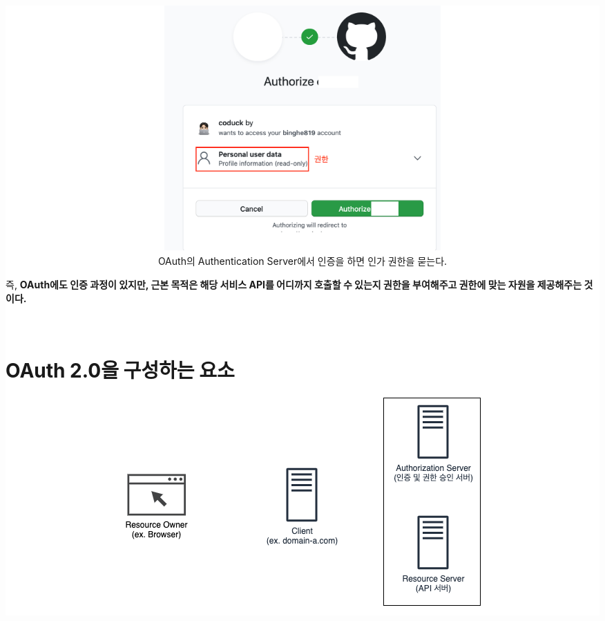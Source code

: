 <p align="center"><img src="./image/authorization_process.png" width ="400"><br>OAuth의 Authentication Server에서 인증을 하면 인가 권한을 묻는다.</p>

즉, **OAuth에도 인증 과정이 있지만, 근본 목적은 해당 서비스 API를 어디까지 호출할 수 있는지 권한을 부여해주고 권한에 맞는 자원을 제공해주는 것이다.**

<br>

# OAuth 2.0을 구성하는 요소
<p align="center"><img src="./image/oauth_role.png"></p>
